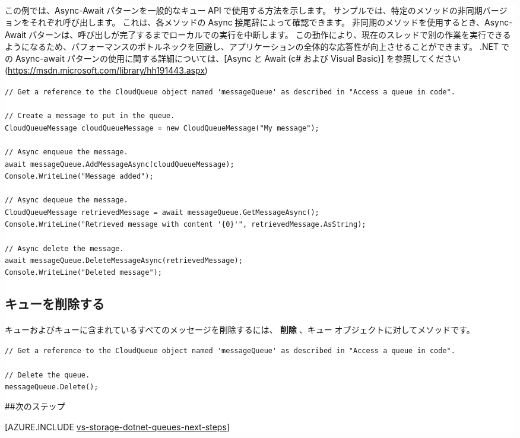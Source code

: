 この例では、Async-Await パターンを一般的なキュー API で使用する方法を示します。 サンプルでは、特定のメソッドの非同期バージョンをそれぞれ呼び出します。 これは、各メソッドの Async 接尾辞によって確認できます。 非同期のメソッドを使用するとき、Async-Await パターンは、呼び出しが完了するまでローカルでの実行を中断します。 この動作により、現在のスレッドで別の作業を実行できるようになるため、パフォーマンスのボトルネックを回避し、アプリケーションの全体的な応答性が向上させることができます。 .NET での Async-await パターンの使用に関する詳細については、[Async と Await (c# および Visual Basic)] を参照してください (https://msdn.microsoft.com/library/hh191443.aspx)

    // Get a reference to the CloudQueue object named 'messageQueue' as described in "Access a queue in code".

    // Create a message to put in the queue.
    CloudQueueMessage cloudQueueMessage = new CloudQueueMessage("My message");

    // Async enqueue the message.
    await messageQueue.AddMessageAsync(cloudQueueMessage);
    Console.WriteLine("Message added");

    // Async dequeue the message.
    CloudQueueMessage retrievedMessage = await messageQueue.GetMessageAsync();
    Console.WriteLine("Retrieved message with content '{0}'", retrievedMessage.AsString);

    // Async delete the message.
    await messageQueue.DeleteMessageAsync(retrievedMessage);
    Console.WriteLine("Deleted message");
## キューを削除する

キューおよびキューに含まれているすべてのメッセージを削除するには、
**削除** 、キュー オブジェクトに対してメソッドです。

    // Get a reference to the CloudQueue object named 'messageQueue' as described in "Access a queue in code".

    // Delete the queue.
    messageQueue.Delete();



##次のステップ

[AZURE.INCLUDE [vs-storage-dotnet-queues-next-steps](../../includes/vs-storage-dotnet-queues-next-steps.md)]

